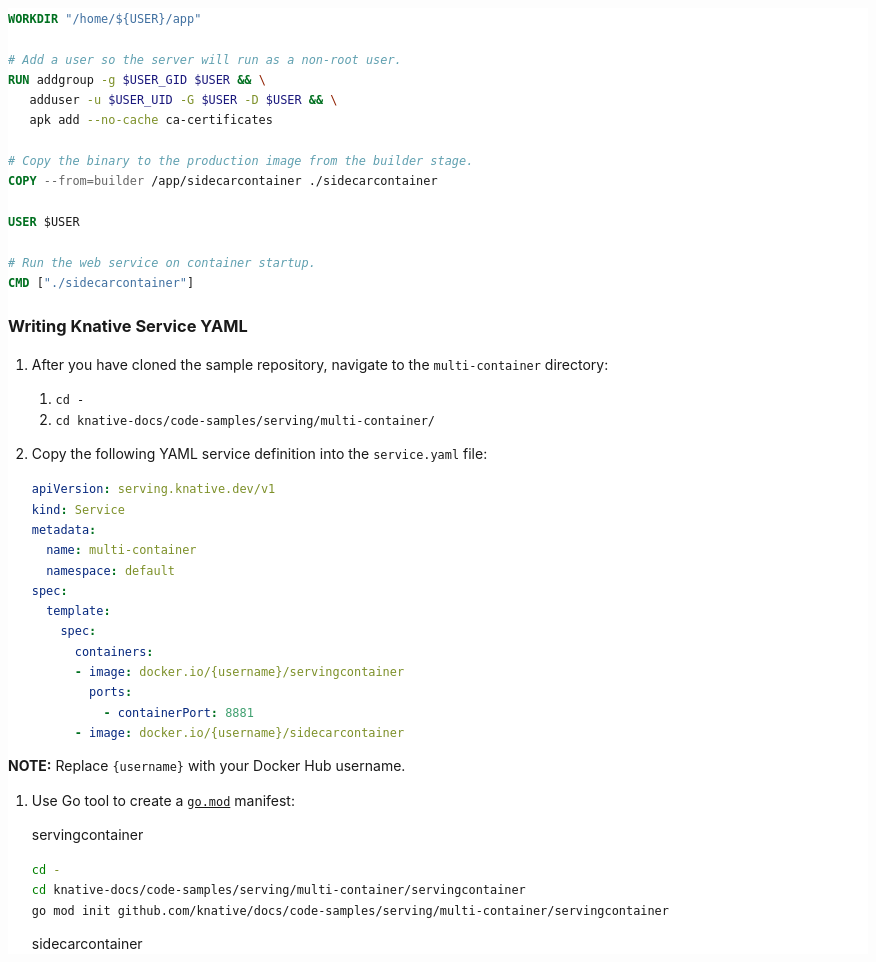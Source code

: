    ```Dockerfile
   WORKDIR "/home/${USER}/app"

   # Add a user so the server will run as a non-root user.
   RUN addgroup -g $USER_GID $USER && \
      adduser -u $USER_UID -G $USER -D $USER && \
      apk add --no-cache ca-certificates

   # Copy the binary to the production image from the builder stage.
   COPY --from=builder /app/sidecarcontainer ./sidecarcontainer

   USER $USER

   # Run the web service on container startup.
   CMD ["./sidecarcontainer"]
   ```

### Writing Knative Service YAML

1. After you have cloned the sample repository, navigate to the `multi-container` directory:
   1. `cd -`
   2. `cd knative-docs/code-samples/serving/multi-container/`

1. Copy the following YAML service definition into the `service.yaml` file:

   ```yaml
   apiVersion: serving.knative.dev/v1
   kind: Service
   metadata:
     name: multi-container
     namespace: default
   spec:
     template:
       spec:
         containers:
         - image: docker.io/{username}/servingcontainer
           ports:
             - containerPort: 8881
         - image: docker.io/{username}/sidecarcontainer
   ```

**NOTE:** Replace `{username}` with your Docker Hub username.

1. Use Go tool to create a
   [`go.mod`](https://github.com/golang/go/wiki/Modules#gomod) manifest:

   servingcontainer

   ```bash
   cd -
   cd knative-docs/code-samples/serving/multi-container/servingcontainer
   go mod init github.com/knative/docs/code-samples/serving/multi-container/servingcontainer
   ```

   sidecarcontainer
